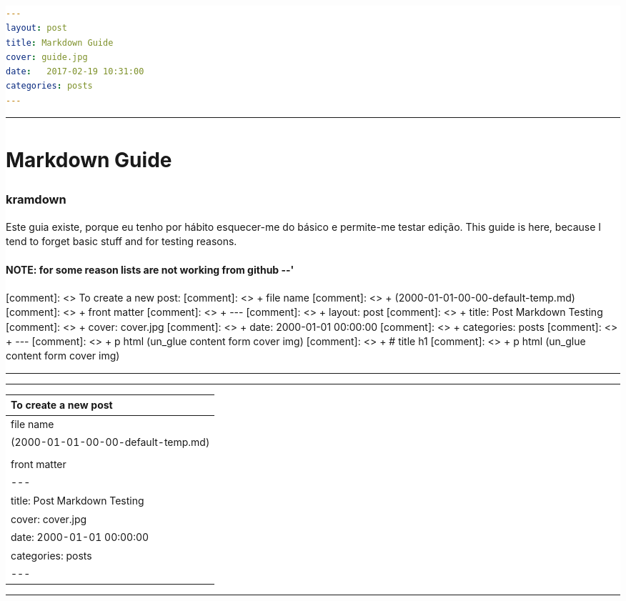 ```yaml
---
layout: post
title: Markdown Guide
cover: guide.jpg
date:   2017-02-19 10:31:00
categories: posts
---
```


---
<p></p>

# Markdown Guide

### kramdown
<p></p>

Este guia existe, porque eu tenho por hábito esquecer-me do básico e permite-me testar edição.
This guide is here, because I tend to forget basic stuff and for testing reasons.

<p></p>

#### NOTE: for some reason lists are not working from github \-\-\'

[comment]: <> To create a new post:
[comment]: <>   + file name
[comment]: <>     + (2000-01-01-00-00-default-temp.md)
[comment]: <>   + front matter
[comment]: <>     + \-\-\-
[comment]: <>     + layout: post
[comment]: <>     + title: Post Markdown Testing
[comment]: <>     + cover: cover.jpg
[comment]: <>     + date:   2000-01-01 00:00:00
[comment]: <>     + categories: posts
[comment]: <>     + \-\-\-
[comment]: <>   + p html (un_glue content form cover img)
[comment]: <>   + \# title h1
[comment]: <>   + p html (un_glue content form cover img)

  <p></p>

---

<p></p>

---

| To create a new post |
|:-|
| file name |
| (2000-01-01-00-00-default-temp.md) |
| |
| front matter |
| \-\-\- |
| title: Post Markdown Testing |
| cover: cover.jpg |
| date:   2000-01-01 00:00:00 |
| categories: posts |
| \-\-\- |

---